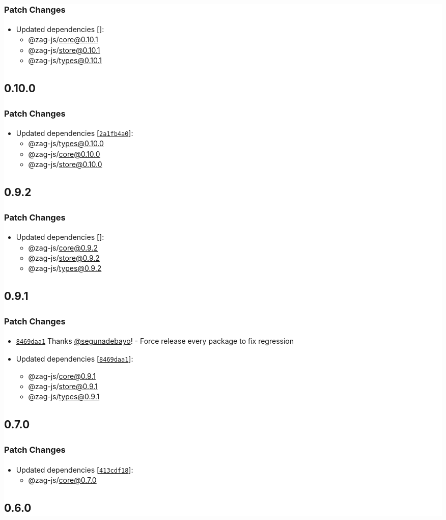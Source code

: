 ### Patch Changes

- Updated dependencies []:
  - @zag-js/core@0.10.1
  - @zag-js/store@0.10.1
  - @zag-js/types@0.10.1

## 0.10.0

### Patch Changes

- Updated dependencies [[`2a1fb4a0`](https://github.com/chakra-ui/zag/commit/2a1fb4a0740e6ad8e2902265e14597f087007675)]:
  - @zag-js/types@0.10.0
  - @zag-js/core@0.10.0
  - @zag-js/store@0.10.0

## 0.9.2

### Patch Changes

- Updated dependencies []:
  - @zag-js/core@0.9.2
  - @zag-js/store@0.9.2
  - @zag-js/types@0.9.2

## 0.9.1

### Patch Changes

- [`8469daa1`](https://github.com/chakra-ui/zag/commit/8469daa15fd7f2c0a80869a8715b0342bd3c355f) Thanks
  [@segunadebayo](https://github.com/segunadebayo)! - Force release every package to fix regression

- Updated dependencies [[`8469daa1`](https://github.com/chakra-ui/zag/commit/8469daa15fd7f2c0a80869a8715b0342bd3c355f)]:
  - @zag-js/core@0.9.1
  - @zag-js/store@0.9.1
  - @zag-js/types@0.9.1

## 0.7.0

### Patch Changes

- Updated dependencies [[`413cdf18`](https://github.com/chakra-ui/zag/commit/413cdf180f718469c9c8b879a43aa4501d1ae59c)]:
  - @zag-js/core@0.7.0

## 0.6.0
